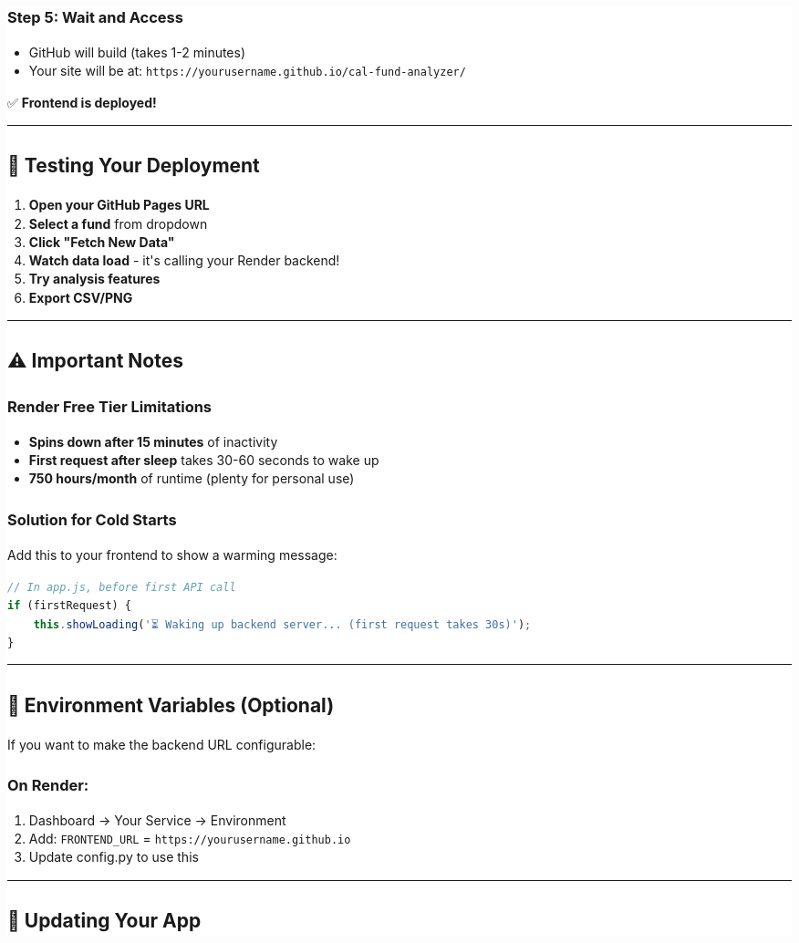 ### Step 5: Wait and Access

- GitHub will build (takes 1-2 minutes)
- Your site will be at: `https://yourusername.github.io/cal-fund-analyzer/`

✅ **Frontend is deployed!**

---

## 🧪 Testing Your Deployment

1. **Open your GitHub Pages URL**
2. **Select a fund** from dropdown
3. **Click "Fetch New Data"**
4. **Watch data load** - it's calling your Render backend!
5. **Try analysis features**
6. **Export CSV/PNG**

---

## ⚠️ Important Notes

### Render Free Tier Limitations

- **Spins down after 15 minutes** of inactivity
- **First request after sleep** takes 30-60 seconds to wake up
- **750 hours/month** of runtime (plenty for personal use)

### Solution for Cold Starts

Add this to your frontend to show a warming message:

```javascript
// In app.js, before first API call
if (firstRequest) {
    this.showLoading('⏳ Waking up backend server... (first request takes 30s)');
}
```

---

## 🔧 Environment Variables (Optional)

If you want to make the backend URL configurable:

### On Render:
1. Dashboard → Your Service → Environment
2. Add: `FRONTEND_URL` = `https://yourusername.github.io`
3. Update config.py to use this

---

## 🔄 Updating Your App

